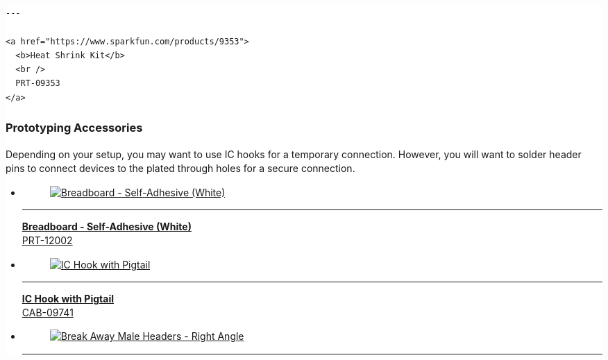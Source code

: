     ---

    <a href="https://www.sparkfun.com/products/9353">
      <b>Heat Shrink Kit</b>
      <br />
      PRT-09353
    </a>

</div>



### Prototyping Accessories

Depending on your setup, you may want to use IC hooks for a temporary connection. However, you will want to solder header pins to connect devices to the plated through holes for a secure connection.

<div class="grid cards col-4" markdown>

-   <a href="https://www.sparkfun.com/products/12002">
      <figure markdown>
        <img src="https://cdn.sparkfun.com/assets/parts/8/5/0/3/12002-Breadboard_-_Self-Adhesive__White_-01.jpg" style="width:140px; height:140px; object-fit:contain;" alt="Breadboard - Self-Adhesive (White)">
      </figure>
    </a>

    ---

    <a href="https://www.sparkfun.com/products/12002">
      <b>Breadboard - Self-Adhesive (White)</b>
      <br />
      PRT-12002
    </a>

-   <a href="https://www.sparkfun.com/products/9741">
      <figure markdown>
        <img src="https://cdn.sparkfun.com/assets/parts/3/6/9/6/09741-01.jpg" style="width:140px; height:140px; object-fit:contain;" alt="IC Hook with Pigtail">
      </figure>
    </a>

    ---

    <a href="https://www.sparkfun.com/products/9741">
      <b>IC Hook with Pigtail</b>
      <br>
      CAB-09741
    </a>

-   <a href="https://www.sparkfun.com/products/553">
      <figure markdown>
        <img src="https://cdn.sparkfun.com/assets/parts/3/7/8/00553-03-L.jpg" style="width:140px; height:140px; object-fit:contain;" alt="Break Away Male Headers - Right Angle">
      </figure>
    </a>

    ---

